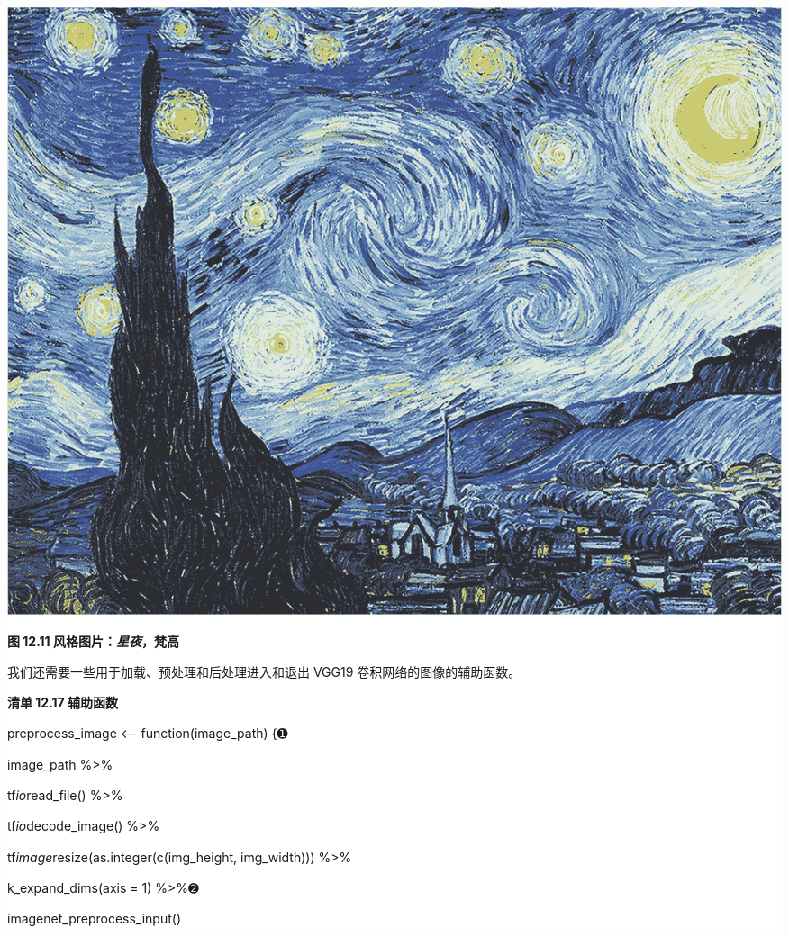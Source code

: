 ![图片](img/f0426-01.jpg)

**图 12.11 风格图片：*星夜*，梵高**

我们还需要一些用于加载、预处理和后处理进入和退出 VGG19 卷积网络的图像的辅助函数。

**清单 12.17 辅助函数**

preprocess_image <— function(image_path) {➊

image_path %>%

tf$io$read_file() %>%

tf$io$decode_image() %>%

tf$image$resize(as.integer(c(img_height, img_width))) %>%

k_expand_dims(axis = 1) %>%➋

imagenet_preprocess_input()
